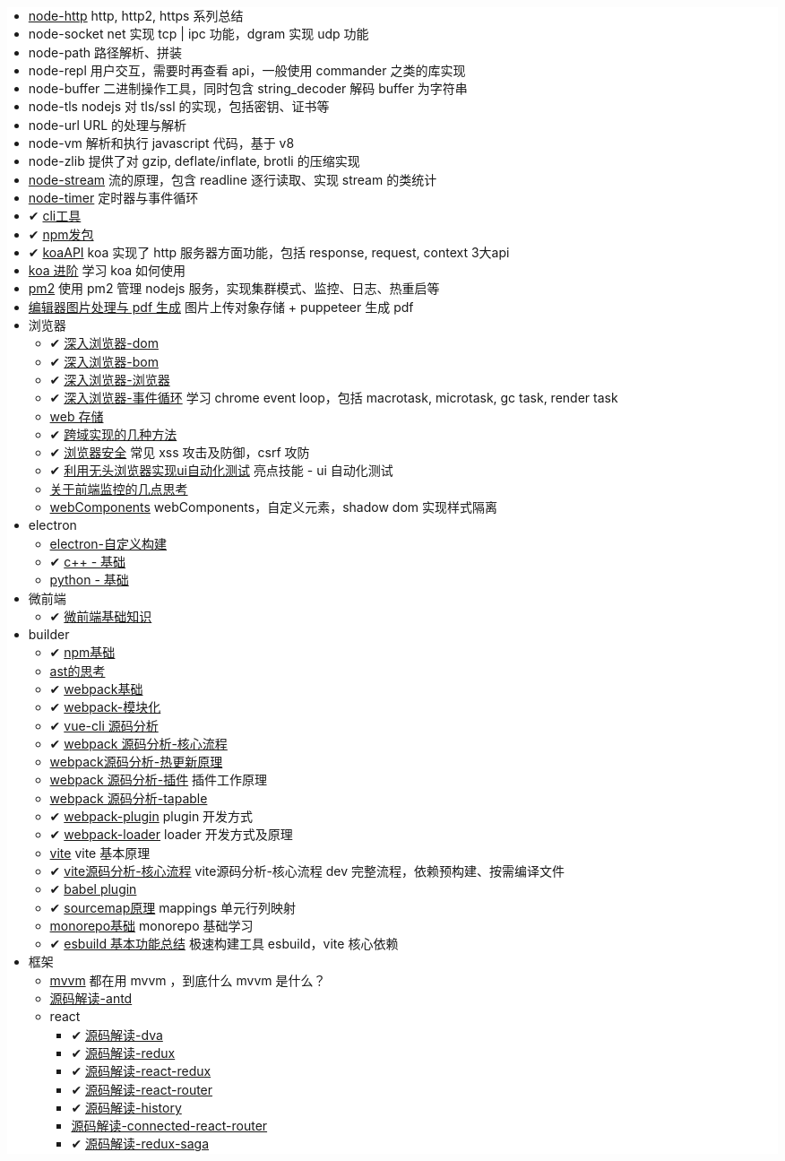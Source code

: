   - [node-http](nodejs/node-http.md) http, http2, https 系列总结
  - node-socket net 实现 tcp | ipc 功能，dgram 实现 udp 功能
  - node-path 路径解析、拼装
  - node-repl 用户交互，需要时再查看 api，一般使用 commander 之类的库实现
  - node-buffer 二进制操作工具，同时包含 string_decoder 解码 buffer 为字符串
  - node-tls nodejs 对 tls/ssl 的实现，包括密钥、证书等
  - node-url URL 的处理与解析
  - node-vm 解析和执行 javascript 代码，基于 v8
  - node-zlib 提供了对 gzip, deflate/inflate, brotli 的压缩实现
  - [node-stream](nodejs/node-stream.md) 流的原理，包含 readline 逐行读取、实现 stream 的类统计
  - [node-timer](nodejs/node-timer.md) 定时器与事件循环
  - ✔ [cli工具](nodejs/cli工具.md)
  - ✔ [npm发包](nodejs/npm发包.md)
  - ✔ [koaAPI](nodejs/koaAPI.md) koa 实现了 http 服务器方面功能，包括 response, request, context 3大api
  - [koa 进阶](nodejs/koa进阶.md) 学习 koa 如何使用
  - [pm2](nodejs/pm2.md) 使用 pm2 管理 nodejs 服务，实现集群模式、监控、日志、热重启等
  - [编辑器图片处理与 pdf 生成](nodejs/pdf生成方案) 图片上传对象存储 + puppeteer 生成 pdf
- 浏览器
  - ✔ [深入浏览器-dom](browser/深入浏览器-dom.md)
  - ✔ [深入浏览器-bom](browser/深入浏览器-bom.md)
  - ✔ [深入浏览器-浏览器](browser/深入浏览器-浏览器.md)
  - ✔ [深入浏览器-事件循环](browser/深入浏览器-事件循环.md) 学习 chrome event loop，包括 macrotask, microtask, gc task, render task
  - [web 存储](PWA/web存储.md)
  - ✔ [跨域实现的几种方法](other/跨域实现的几种方法.md)
  - ✔ [浏览器安全](browser/深入浏览器-安全.md) 常见 xss 攻击及防御，csrf 攻防
  - ✔ [利用无头浏览器实现ui自动化测试](browser/利用无头浏览器实现ui自动化测试.md) 亮点技能 - ui 自动化测试
  - [关于前端监控的几点思考](browser/关于前端监控的几点思考.md)
  - [webComponents](browser/webComponents.md) webComponents，自定义元素，shadow dom 实现样式隔离
- electron
  - [electron-自定义构建](electron/electron-自定义构建.md)
  - ✔ [c++ - 基础](electron/c++-基础.md)
  - [python - 基础](electron/python-基础.md)
- 微前端
  - ✔ [微前端基础知识](微前端/微前端基础知识.md)
- builder
  - ✔ [npm基础](builder/npm专题.md)
  - [ast的思考](builder/ast的思考.md)
  - ✔ [webpack基础](builder/webpack专题.md)
  - ✔ [webpack-模块化](builder/webpack-模块化.md)
  - ✔ [vue-cli 源码分析](builder/vue-cli源码分析.md)
  - ✔ [webpack 源码分析-核心流程](builder/webpack-源码分析-核心流程.md)
  - [webpack源码分析-热更新原理](builder/webpack源码分析-热更新原理.md)
  - [webpack 源码分析-插件](builder/webpack-源码分析-插件.md) 插件工作原理
  - [webpack 源码分析-tapable](builder/webpack-源码分析-tapable.md)
  - ✔ [webpack-plugin](builder/webpack-plugin.md) plugin 开发方式
  - ✔ [webpack-loader](builder/webpack-loader.md) loader 开发方式及原理
  - [vite](builder/vite.md) vite 基本原理
  - ✔ [vite源码分析-核心流程](builder/vite源码分析-核心流程.md) vite源码分析-核心流程 dev 完整流程，依赖预构建、按需编译文件
  - ✔ [babel plugin](builder/babel.md)
  - ✔ [sourcemap原理](builder/sourcemap原理.md) mappings 单元行列映射
  - [monorepo基础](builder/monorepo基础.md) monorepo 基础学习
  - ✔ [esbuild 基本功能总结](builder/esbuild.md) 极速构建工具 esbuild，vite 核心依赖
- 框架
  - [mvvm](other/mvvm.md) 都在用 mvvm ，到底什么 mvvm 是什么？
  - [源码解读-antd](react/源码解读-antd.md)
  - react
    - ✔ [源码解读-dva](react/源码解读-dva.md)
    - ✔ [源码解读-redux](react/源码解读-redux.md)
    - ✔ [源码解读-react-redux](react/源码解读-react-redux.md)
    - ✔ [源码解读-react-router](react/源码解读-react-router.md)
    - ✔ [源码解读-history](react/源码解读-history.md)
    - [源码解读-connected-react-router](react/源码解读-connected-react-router.md)
    - ✔ [源码解读-redux-saga](react/源码解读-redux-saga.md)